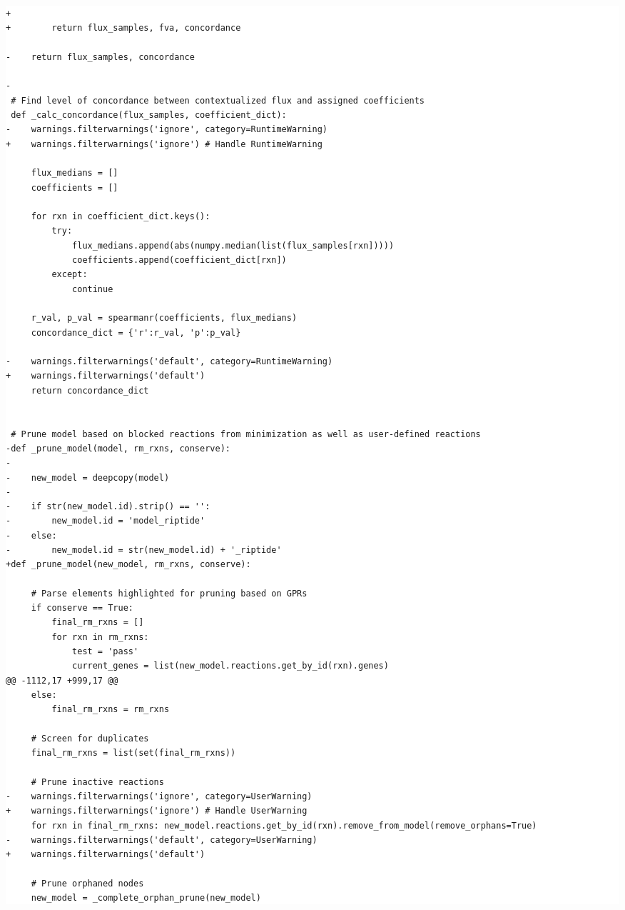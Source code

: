 ```
+
+        return flux_samples, fva, concordance
 
-    return flux_samples, concordance
 
-    
 # Find level of concordance between contextualized flux and assigned coefficients
 def _calc_concordance(flux_samples, coefficient_dict):
-    warnings.filterwarnings('ignore', category=RuntimeWarning)
+    warnings.filterwarnings('ignore') # Handle RuntimeWarning
 
     flux_medians = []
     coefficients = []
 
     for rxn in coefficient_dict.keys():
         try:
             flux_medians.append(abs(numpy.median(list(flux_samples[rxn]))))
             coefficients.append(coefficient_dict[rxn])
         except:
             continue
         
     r_val, p_val = spearmanr(coefficients, flux_medians)
     concordance_dict = {'r':r_val, 'p':p_val}
     
-    warnings.filterwarnings('default', category=RuntimeWarning)
+    warnings.filterwarnings('default')
     return concordance_dict
 
 
 # Prune model based on blocked reactions from minimization as well as user-defined reactions
-def _prune_model(model, rm_rxns, conserve):
-    
-    new_model = deepcopy(model)
-    
-    if str(new_model.id).strip() == '':
-        new_model.id = 'model_riptide'
-    else:
-        new_model.id = str(new_model.id) + '_riptide'
+def _prune_model(new_model, rm_rxns, conserve):
     
     # Parse elements highlighted for pruning based on GPRs
     if conserve == True:
         final_rm_rxns = []
         for rxn in rm_rxns:
             test = 'pass'
             current_genes = list(new_model.reactions.get_by_id(rxn).genes)
@@ -1112,17 +999,17 @@
     else:
         final_rm_rxns = rm_rxns
     
     # Screen for duplicates
     final_rm_rxns = list(set(final_rm_rxns))
     
     # Prune inactive reactions
-    warnings.filterwarnings('ignore', category=UserWarning)
+    warnings.filterwarnings('ignore') # Handle UserWarning
     for rxn in final_rm_rxns: new_model.reactions.get_by_id(rxn).remove_from_model(remove_orphans=True)
-    warnings.filterwarnings('default', category=UserWarning)
+    warnings.filterwarnings('default')
 
     # Prune orphaned nodes
     new_model = _complete_orphan_prune(new_model)
```